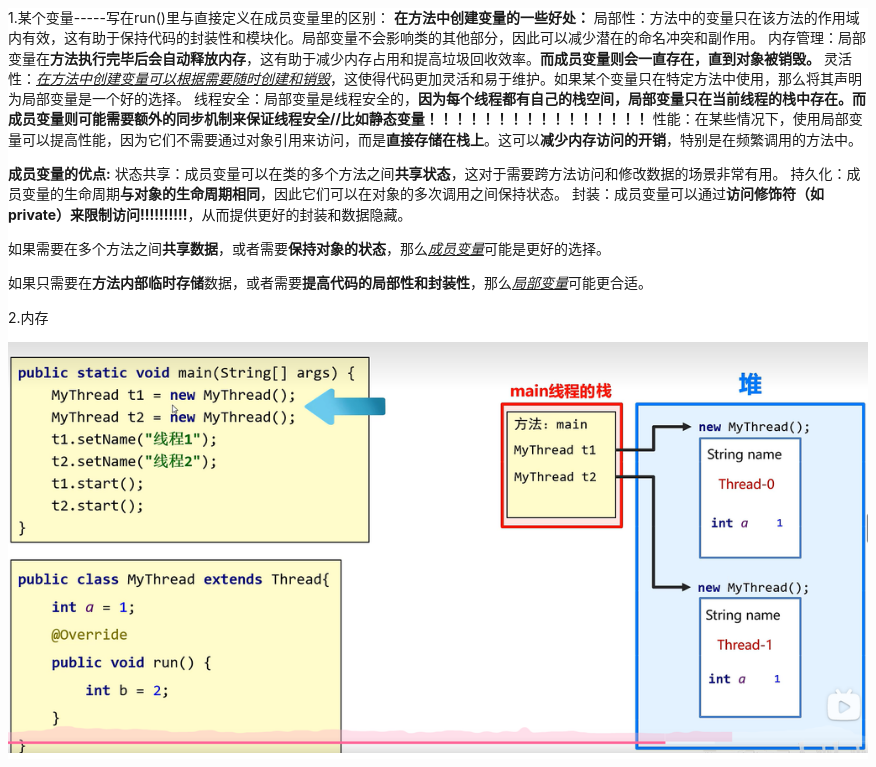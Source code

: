 1.某个变量-----写在run()里与直接定义在成员变量里的区别：
**在方法中创建变量的一些好处：**
局部性：方法中的变量只在该方法的作用域内有效，这有助于保持代码的封装性和模块化。局部变量不会影响类的其他部分，因此可以减少潜在的命名冲突和副作用。
内存管理：局部变量在**方法执行完毕后会自动释放内存**，这有助于减少内存占用和提高垃圾回收效率。**而成员变量则会一直存在，直到对象被销毁。**
灵活性：<u>*在方法中创建变量可以根据需要随时创建和销毁*</u>，这使得代码更加灵活和易于维护。如果某个变量只在特定方法中使用，那么将其声明为局部变量是一个好的选择。
线程安全：局部变量是线程安全的，**因为每个线程都有自己的栈空间，局部变量只在当前线程的栈中存在。而成员变量则可能需要额外的同步机制来保证线程安全//比如静态变量！！！！！！！！！！！！！！！！**
性能：在某些情况下，使用局部变量可以提高性能，因为它们不需要通过对象引用来访问，而是**直接存储在栈上**。这可以**减少内存访问的开销**，特别是在频繁调用的方法中。

**成员变量的优点:**
状态共享：成员变量可以在类的多个方法之间**共享状态**，这对于需要跨方法访问和修改数据的场景非常有用。
持久化：成员变量的生命周期**与对象的生命周期相同**，因此它们可以在对象的多次调用之间保持状态。
封装：成员变量可以通过**访问修饰符（如private）来限制访问!!!!!!!!!!**，从而提供更好的封装和数据隐藏。





如果需要在多个方法之间**共享数据**，或者需要**保持对象的状态**，那么<u>*成员变量*</u>可能是更好的选择。

如果只需要在**方法内部临时存储**数据，或者需要**提高代码的局部性和封装性**，那么<u>*局部变量*</u>可能更合适。



2.内存

![image-20241123142825701](多线程01.assets/image-20241123142825701.png)
